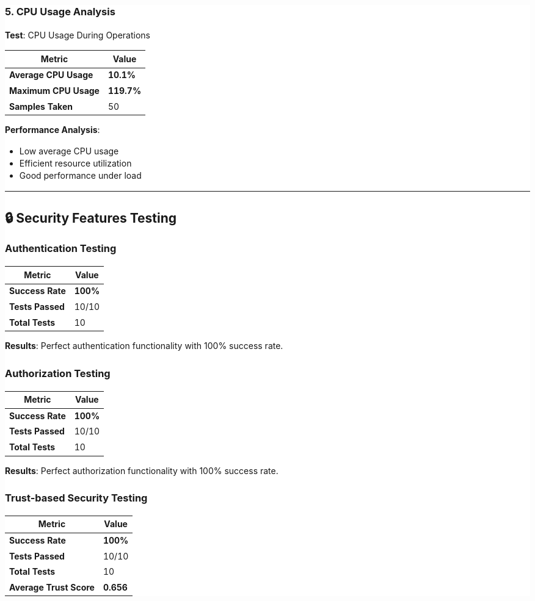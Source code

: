 ### 5. CPU Usage Analysis

**Test**: CPU Usage During Operations

| Metric | Value |
|--------|-------|
| **Average CPU Usage** | **10.1%** |
| **Maximum CPU Usage** | **119.7%** |
| **Samples Taken** | 50 |

**Performance Analysis**: 
- Low average CPU usage
- Efficient resource utilization
- Good performance under load

---

## 🔒 Security Features Testing

### Authentication Testing

| Metric | Value |
|--------|-------|
| **Success Rate** | **100%** |
| **Tests Passed** | 10/10 |
| **Total Tests** | 10 |

**Results**: Perfect authentication functionality with 100% success rate.

### Authorization Testing

| Metric | Value |
|--------|-------|
| **Success Rate** | **100%** |
| **Tests Passed** | 10/10 |
| **Total Tests** | 10 |

**Results**: Perfect authorization functionality with 100% success rate.

### Trust-based Security Testing

| Metric | Value |
|--------|-------|
| **Success Rate** | **100%** |
| **Tests Passed** | 10/10 |
| **Total Tests** | 10 |
| **Average Trust Score** | **0.656** |
